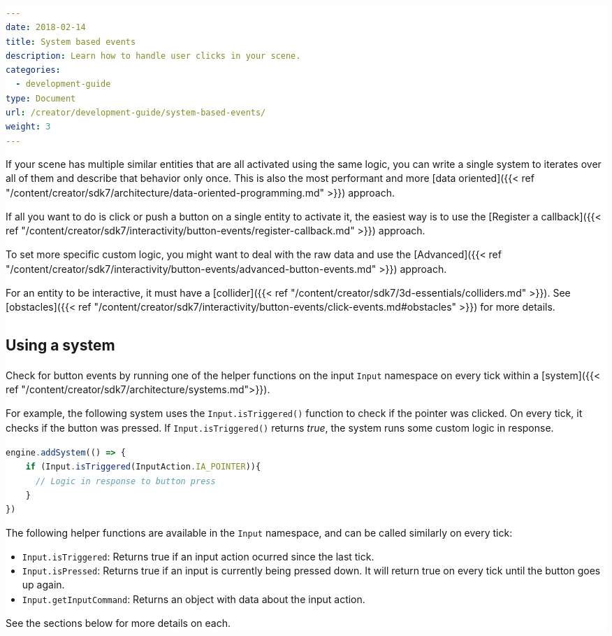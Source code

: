 ```yaml
---
date: 2018-02-14
title: System based events
description: Learn how to handle user clicks in your scene.
categories:
  - development-guide
type: Document
url: /creator/development-guide/system-based-events/
weight: 3
---
```



If your scene has multiple similar entities that are all activated using the same logic, you can write a single system to iterates over all of them and describe that behavior only once. This is also the most performant and more [data oriented]({{< ref "/content/creator/sdk7/architecture/data-oriented-programming.md" >}}) approach.

If all you want to do is click or push a button on a single entity to activate it, the easiest way is to use the [Register a callback]({{< ref "/content/creator/sdk7/interactivity/button-events/register-callback.md" >}}) approach.

To set more specific custom logic, you might want to deal with the raw data and use the [Advanced]({{< ref "/content/creator/sdk7/interactivity/button-events/advanced-button-events.md" >}}) approach.

For an entity to be interactive, it must have a [collider]({{< ref "/content/creator/sdk7/3d-essentials/colliders.md" >}}). See [obstacles]({{< ref "/content/creator/sdk7/interactivity/button-events/click-events.md#obstacles" >}}) for more details.

## Using a system

Check for button events by running one of the helper functions on the input `Input` namespace on every tick within a [system]({{< ref "/content/creator/sdk7/architecture/systems.md">}}).

For example, the following system uses the `Input.isTriggered()` function to check if the pointer was clicked. On every tick, it checks if the button was pressed. If `Input.isTriggered()` returns _true_, the system runs some custom logic in response.

```ts
engine.addSystem(() => {
    if (Input.isTriggered(InputAction.IA_POINTER)){
      // Logic in response to button press
    }
})
```

The following helper functions are available in the `Input` namespace, and can be called similarly on every tick:

- `Input.isTriggered`: Returns true if an input action ocurred since the last tick.
- `Input.isPressed`: Returns true if an input is currently being pressed down. It will return true on every tick until the button goes up again.
- `Input.getInputCommand`: Returns an object with data about the input action.

See the sections below for more details on each.
